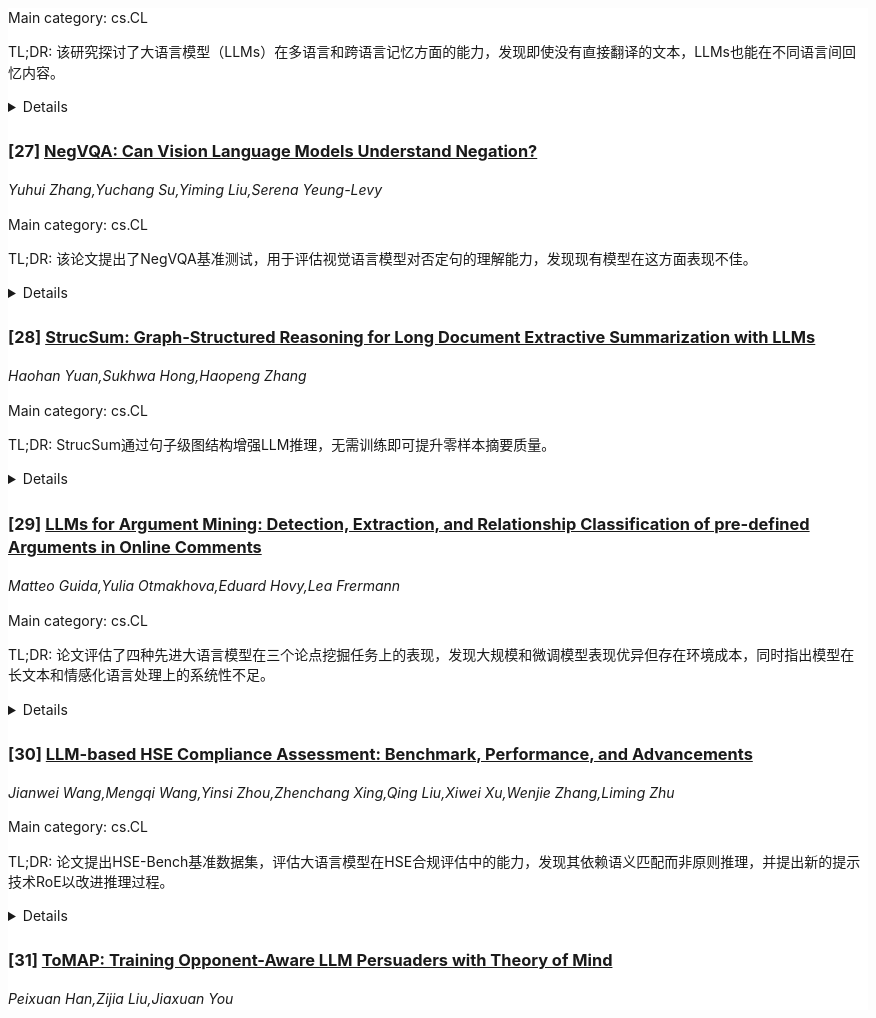 Main category: cs.CL

TL;DR: 该研究探讨了大语言模型（LLMs）在多语言和跨语言记忆方面的能力，发现即使没有直接翻译的文本，LLMs也能在不同语言间回忆内容。


<details><summary>Details</summary></details>


### [27] [NegVQA: Can Vision Language Models Understand Negation?](https://arxiv.org/abs/2505.22946)
*Yuhui Zhang,Yuchang Su,Yiming Liu,Serena Yeung-Levy*

Main category: cs.CL

TL;DR: 该论文提出了NegVQA基准测试，用于评估视觉语言模型对否定句的理解能力，发现现有模型在这方面表现不佳。


<details><summary>Details</summary></details>


### [28] [StrucSum: Graph-Structured Reasoning for Long Document Extractive Summarization with LLMs](https://arxiv.org/abs/2505.22950)
*Haohan Yuan,Sukhwa Hong,Haopeng Zhang*

Main category: cs.CL

TL;DR: StrucSum通过句子级图结构增强LLM推理，无需训练即可提升零样本摘要质量。


<details><summary>Details</summary></details>


### [29] [LLMs for Argument Mining: Detection, Extraction, and Relationship Classification of pre-defined Arguments in Online Comments](https://arxiv.org/abs/2505.22956)
*Matteo Guida,Yulia Otmakhova,Eduard Hovy,Lea Frermann*

Main category: cs.CL

TL;DR: 论文评估了四种先进大语言模型在三个论点挖掘任务上的表现，发现大规模和微调模型表现优异但存在环境成本，同时指出模型在长文本和情感化语言处理上的系统性不足。


<details><summary>Details</summary></details>


### [30] [LLM-based HSE Compliance Assessment: Benchmark, Performance, and Advancements](https://arxiv.org/abs/2505.22959)
*Jianwei Wang,Mengqi Wang,Yinsi Zhou,Zhenchang Xing,Qing Liu,Xiwei Xu,Wenjie Zhang,Liming Zhu*

Main category: cs.CL

TL;DR: 论文提出HSE-Bench基准数据集，评估大语言模型在HSE合规评估中的能力，发现其依赖语义匹配而非原则推理，并提出新的提示技术RoE以改进推理过程。


<details><summary>Details</summary></details>


### [31] [ToMAP: Training Opponent-Aware LLM Persuaders with Theory of Mind](https://arxiv.org/abs/2505.22961)
*Peixuan Han,Zijia Liu,Jiaxuan You*

